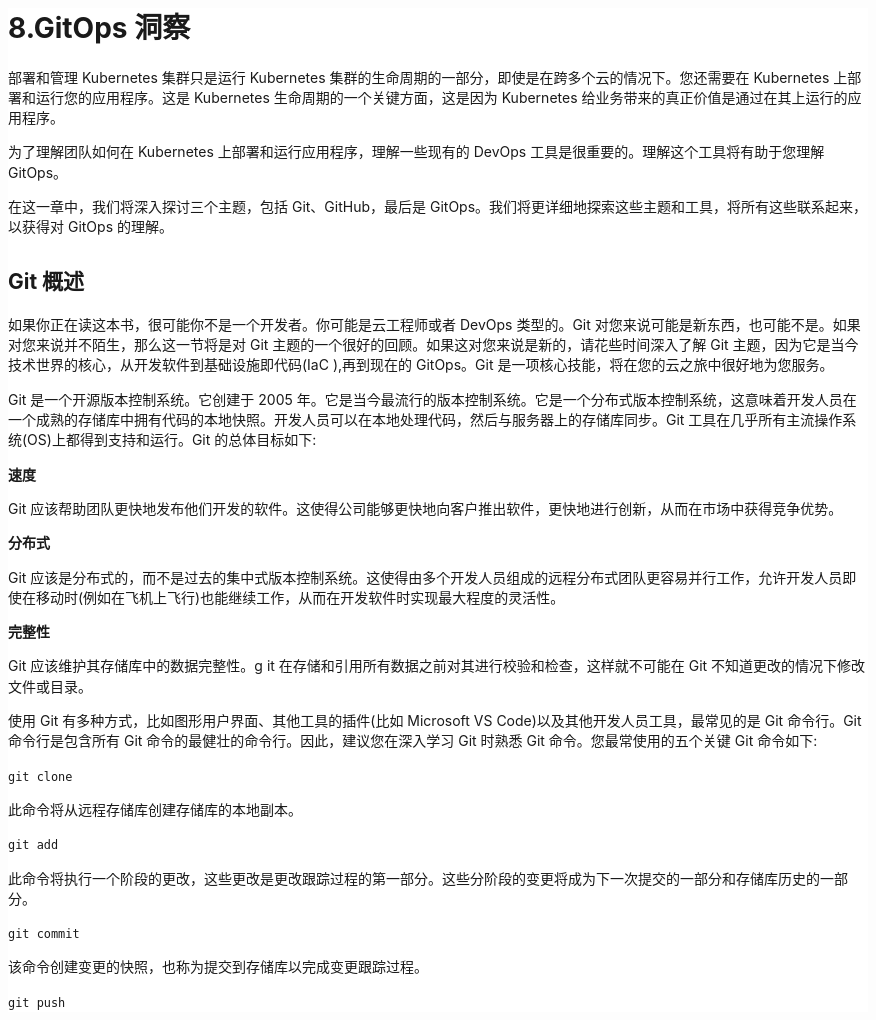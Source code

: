 # 8.GitOps 洞察

部署和管理 Kubernetes 集群只是运行 Kubernetes 集群的生命周期的一部分，即使是在跨多个云的情况下。您还需要在 Kubernetes 上部署和运行您的应用程序。这是 Kubernetes 生命周期的一个关键方面，这是因为 Kubernetes 给业务带来的真正价值是通过在其上运行的应用程序。

为了理解团队如何在 Kubernetes 上部署和运行应用程序，理解一些现有的 DevOps 工具是很重要的。理解这个工具将有助于您理解 GitOps。

在这一章中，我们将深入探讨三个主题，包括 Git、GitHub，最后是 GitOps。我们将更详细地探索这些主题和工具，将所有这些联系起来，以获得对 GitOps 的理解。

## Git 概述

如果你正在读这本书，很可能你不是一个开发者。你可能是云工程师或者 DevOps 类型的。Git 对您来说可能是新东西，也可能不是。如果对您来说并不陌生，那么这一节将是对 Git 主题的一个很好的回顾。如果这对您来说是新的，请花些时间深入了解 Git 主题，因为它是当今技术世界的核心，从开发软件到基础设施即代码(IaC ),再到现在的 GitOps。Git 是一项核心技能，将在您的云之旅中很好地为您服务。

Git 是一个开源版本控制系统。它创建于 2005 年。它是当今最流行的版本控制系统。它是一个分布式版本控制系统，这意味着开发人员在一个成熟的存储库中拥有代码的本地快照。开发人员可以在本地处理代码，然后与服务器上的存储库同步。Git 工具在几乎所有主流操作系统(OS)上都得到支持和运行。Git 的总体目标如下:

**速度**

Git 应该帮助团队更快地发布他们开发的软件。这使得公司能够更快地向客户推出软件，更快地进行创新，从而在市场中获得竞争优势。

**分布式**

Git 应该是分布式的，而不是过去的集中式版本控制系统。这使得由多个开发人员组成的远程分布式团队更容易并行工作，允许开发人员即使在移动时(例如在飞机上飞行)也能继续工作，从而在开发软件时实现最大程度的灵活性。

**完整性**

Git 应该维护其存储库中的数据完整性。g it 在存储和引用所有数据之前对其进行校验和检查，这样就不可能在 Git 不知道更改的情况下修改文件或目录。

使用 Git 有多种方式，比如图形用户界面、其他工具的插件(比如 Microsoft VS Code)以及其他开发人员工具，最常见的是 Git 命令行。Git 命令行是包含所有 Git 命令的最健壮的命令行。因此，建议您在深入学习 Git 时熟悉 Git 命令。您最常使用的五个关键 Git 命令如下:

```
git clone

```

此命令将从远程存储库创建存储库的本地副本。

```
git add

```

此命令将执行一个阶段的更改，这些更改是更改跟踪过程的第一部分。这些分阶段的变更将成为下一次提交的一部分和存储库历史的一部分。

```
git commit

```

该命令创建变更的快照，也称为提交到存储库以完成变更跟踪过程。

```
git push

```
